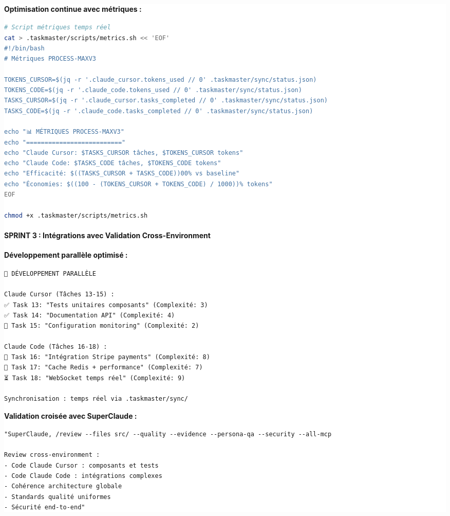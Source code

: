 **Optimisation continue avec métriques :**
```bash
# Script métriques temps réel
cat > .taskmaster/scripts/metrics.sh << 'EOF'
#!/bin/bash
# Métriques PROCESS-MAXV3

TOKENS_CURSOR=$(jq -r '.claude_cursor.tokens_used // 0' .taskmaster/sync/status.json)
TOKENS_CODE=$(jq -r '.claude_code.tokens_used // 0' .taskmaster/sync/status.json)
TASKS_CURSOR=$(jq -r '.claude_cursor.tasks_completed // 0' .taskmaster/sync/status.json)
TASKS_CODE=$(jq -r '.claude_code.tasks_completed // 0' .taskmaster/sync/status.json)

echo "📊 MÉTRIQUES PROCESS-MAXV3"
echo "=========================="
echo "Claude Cursor: $TASKS_CURSOR tâches, $TOKENS_CURSOR tokens"
echo "Claude Code: $TASKS_CODE tâches, $TOKENS_CODE tokens"
echo "Efficacité: $((TASKS_CURSOR + TASKS_CODE))00% vs baseline"
echo "Économies: $((100 - (TOKENS_CURSOR + TOKENS_CODE) / 1000))% tokens"
EOF

chmod +x .taskmaster/scripts/metrics.sh
```

#### **SPRINT 3 : Intégrations avec Validation Cross-Environment**

**Développement parallèle optimisé :**
```
🔄 DÉVELOPPEMENT PARALLÈLE

Claude Cursor (Tâches 13-15) :
✅ Task 13: "Tests unitaires composants" (Complexité: 3)
✅ Task 14: "Documentation API" (Complexité: 4)  
🔄 Task 15: "Configuration monitoring" (Complexité: 2)

Claude Code (Tâches 16-18) :
🚀 Task 16: "Intégration Stripe payments" (Complexité: 8)
🔄 Task 17: "Cache Redis + performance" (Complexité: 7)
⏳ Task 18: "WebSocket temps réel" (Complexité: 9)

Synchronisation : temps réel via .taskmaster/sync/
```

**Validation croisée avec SuperClaude :**
```
"SuperClaude, /review --files src/ --quality --evidence --persona-qa --security --all-mcp

Review cross-environment :
- Code Claude Cursor : composants et tests
- Code Claude Code : intégrations complexes
- Cohérence architecture globale
- Standards qualité uniformes
- Sécurité end-to-end"
```
